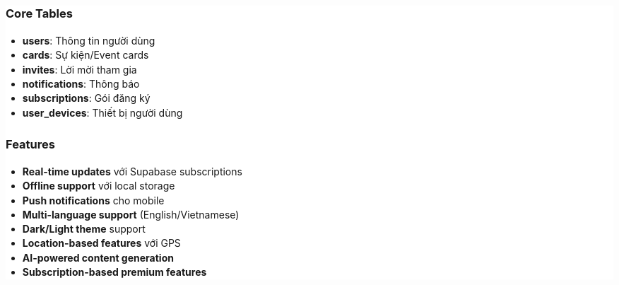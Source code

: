 ### Core Tables
- **users**: Thông tin người dùng
- **cards**: Sự kiện/Event cards
- **invites**: Lời mời tham gia
- **notifications**: Thông báo
- **subscriptions**: Gói đăng ký
- **user_devices**: Thiết bị người dùng

### Features
- **Real-time updates** với Supabase subscriptions
- **Offline support** với local storage
- **Push notifications** cho mobile
- **Multi-language support** (English/Vietnamese)
- **Dark/Light theme** support
- **Location-based features** với GPS
- **AI-powered content generation**
- **Subscription-based premium features** 